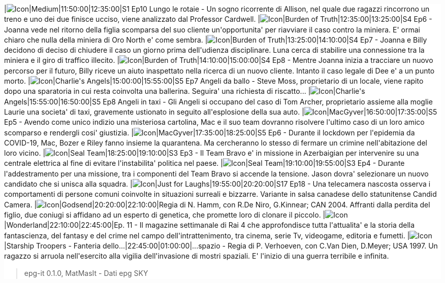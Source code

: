 |![Icon](https://guidatv.sky.it/uuid/dtt_cover_l58VsCKBwnW.png)|Medium|11:50:00|12:35:00|S1 Ep10 Lungo le rotaie - Un sogno ricorrente di Allison, nel quale due ragazzi rincorrono un treno e uno dei due finisce ucciso, viene analizzato dal Professor Cardwell.
|![Icon](https://guidatv.sky.it/uuid/dtt_cover_l58VsCKBwnW.png)|Burden of Truth|12:35:00|13:25:00|S4 Ep6 - Joanna vede nel ritorno della figlia scomparsa del suo cliente un'opportunita' per riavviare il caso contro la miniera. E' ormai chiaro che nulla della miniera di Oro North e' come sembra.
|![Icon](https://guidatv.sky.it/uuid/dtt_cover_l58VsCKBwnW.png)|Burden of Truth|13:25:00|14:10:00|S4 Ep7 - Joanna e Billy decidono di deciso di chiudere il caso un giorno prima dell'udienza disciplinare. Luna cerca di stabilire una connessione tra la miniera e il giro di traffico illecito.
|![Icon](https://guidatv.sky.it/uuid/dtt_cover_l58VsCKBwnW.png)|Burden of Truth|14:10:00|15:00:00|S4 Ep8 - Mentre Joanna inizia a tracciare un nuovo percorso per il futuro, Billy riceve un aiuto inaspettato nella ricerca di un nuovo cliente. Intanto il caso legale di Dee e' a un punto morto.
|![Icon](https://guidatv.sky.it/uuid/dtt_cover_l58VsCKBwnW.png)|Charlie's Angels|15:00:00|15:55:00|S5 Ep7 Angeli da ballo - Steve Moss, proprietario di un locale, viene rapito dopo una sparatoria in cui resta coinvolta una ballerina. Seguira' una richiesta di riscatto...
|![Icon](https://guidatv.sky.it/uuid/dtt_cover_l58VsCKBwnW.png)|Charlie's Angels|15:55:00|16:50:00|S5 Ep8 Angeli in taxi - Gli Angeli si occupano del caso di Tom Archer, proprietario assieme alla moglie Laurie una societa' di taxi, gravemente ustionato in seguito all'esplosione della sua auto.
|![Icon](https://guidatv.sky.it/uuid/dtt_cover_l58VsCKBwnW.png)|MacGyver|16:50:00|17:35:00|S5 Ep5 - Avendo come unico indizio una misteriosa cartolina, Mac e il suo team dovranno risolvere l'ultimo caso di un loro amico scomparso e rendergli cosi' giustizia.
|![Icon](https://guidatv.sky.it/uuid/dtt_cover_l58VsCKBwnW.png)|MacGyver|17:35:00|18:25:00|S5 Ep6 - Durante il lockdown per l'epidemia da COVID-19, Mac, Bozer e Riley fanno insieme la quarantena. Ma cercheranno lo stesso di fermare un crimine nell'abitazione del loro vicino.
|![Icon](https://guidatv.sky.it/uuid/dtt_cover_l58VsCKBwnW.png)|Seal Team|18:25:00|19:10:00|S3 Ep3 - Il Team Bravo e' in missione in Azerbaigian per intervenire su una centrale elettrica al fine di evitare l'instabilita' politica nel paese.
|![Icon](https://guidatv.sky.it/uuid/dtt_cover_l58VsCKBwnW.png)|Seal Team|19:10:00|19:55:00|S3 Ep4 - Durante l'addestramento per una missione, tra i componenti del Team Bravo si accende la tensione. Jason dovra' selezionare un nuovo candidato che si unisca alla squadra.
|![Icon](https://guidatv.sky.it/uuid/dtt_cover_l58VsCKBwnW.png)|Just for Laughs|19:55:00|20:20:00|S17 Ep18 - Una telecamera nascosta osserva i comportamenti di persone comuni coinvolte in situazioni surreali e bizzarre. Variante in salsa canadese dello statunitense Candid Camera.
|![Icon](https://guidatv.sky.it/uuid/dtt_cover_l58VsCKBwnW.png)|Godsend|20:20:00|22:10:00|Regia di N. Hamm, con R.De Niro, G.Kinnear; CAN 2004. Affranti dalla perdita del figlio, due coniugi si affidano ad un esperto di genetica, che promette loro di clonare il piccolo.
|![Icon](https://guidatv.sky.it/uuid/dtt_cover_l58VsCKBwnW.png)|Wonderland|22:10:00|22:45:00|Ep. 11 - Il magazine settimanale di Rai 4 che approfondisce tutta l'attualita' e la storia della fantascienza, del fantasy e del crime nel campo dell'intrattenimento, tra cinema, serie Tv, videogame, editoria e fumetti.
|![Icon](https://guidatv.sky.it/uuid/0bf4b920-c881-42a1-a2a3-0f904ba4be2c/cover?md5ChecksumParam=b6e744496121d307adffce72a89d210d)|Starship Troopers - Fanteria dello...|22:45:00|01:00:00|...spazio - Regia di P. Verhoeven, con C.Van Dien, D.Meyer; USA 1997. Un ragazzo si arruola nell'esercito alla vigilia dell'invasione di mostri spaziali. E' l'inizio di una guerra terribile e infinita.



 > epg-it 0.1.0, MatMasIt - Dati epg SKY